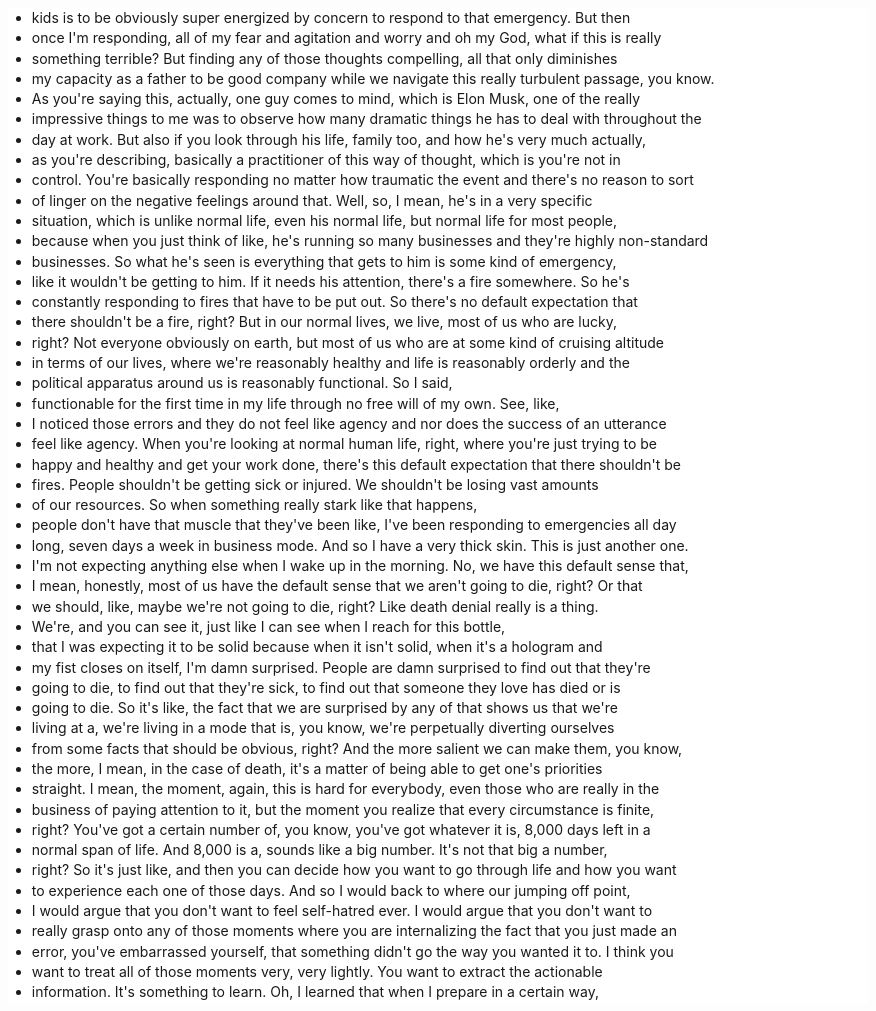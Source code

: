 *  kids is to be obviously super energized by concern to respond to that emergency. But then
*  once I'm responding, all of my fear and agitation and worry and oh my God, what if this is really
*  something terrible? But finding any of those thoughts compelling, all that only diminishes
*  my capacity as a father to be good company while we navigate this really turbulent passage, you know.
*  As you're saying this, actually, one guy comes to mind, which is Elon Musk, one of the really
*  impressive things to me was to observe how many dramatic things he has to deal with throughout the
*  day at work. But also if you look through his life, family too, and how he's very much actually,
*  as you're describing, basically a practitioner of this way of thought, which is you're not in
*  control. You're basically responding no matter how traumatic the event and there's no reason to sort
*  of linger on the negative feelings around that. Well, so, I mean, he's in a very specific
*  situation, which is unlike normal life, even his normal life, but normal life for most people,
*  because when you just think of like, he's running so many businesses and they're highly non-standard
*  businesses. So what he's seen is everything that gets to him is some kind of emergency,
*  like it wouldn't be getting to him. If it needs his attention, there's a fire somewhere. So he's
*  constantly responding to fires that have to be put out. So there's no default expectation that
*  there shouldn't be a fire, right? But in our normal lives, we live, most of us who are lucky,
*  right? Not everyone obviously on earth, but most of us who are at some kind of cruising altitude
*  in terms of our lives, where we're reasonably healthy and life is reasonably orderly and the
*  political apparatus around us is reasonably functional. So I said,
*  functionable for the first time in my life through no free will of my own. See, like,
*  I noticed those errors and they do not feel like agency and nor does the success of an utterance
*  feel like agency. When you're looking at normal human life, right, where you're just trying to be
*  happy and healthy and get your work done, there's this default expectation that there shouldn't be
*  fires. People shouldn't be getting sick or injured. We shouldn't be losing vast amounts
*  of our resources. So when something really stark like that happens,
*  people don't have that muscle that they've been like, I've been responding to emergencies all day
*  long, seven days a week in business mode. And so I have a very thick skin. This is just another one.
*  I'm not expecting anything else when I wake up in the morning. No, we have this default sense that,
*  I mean, honestly, most of us have the default sense that we aren't going to die, right? Or that
*  we should, like, maybe we're not going to die, right? Like death denial really is a thing.
*  We're, and you can see it, just like I can see when I reach for this bottle,
*  that I was expecting it to be solid because when it isn't solid, when it's a hologram and
*  my fist closes on itself, I'm damn surprised. People are damn surprised to find out that they're
*  going to die, to find out that they're sick, to find out that someone they love has died or is
*  going to die. So it's like, the fact that we are surprised by any of that shows us that we're
*  living at a, we're living in a mode that is, you know, we're perpetually diverting ourselves
*  from some facts that should be obvious, right? And the more salient we can make them, you know,
*  the more, I mean, in the case of death, it's a matter of being able to get one's priorities
*  straight. I mean, the moment, again, this is hard for everybody, even those who are really in the
*  business of paying attention to it, but the moment you realize that every circumstance is finite,
*  right? You've got a certain number of, you know, you've got whatever it is, 8,000 days left in a
*  normal span of life. And 8,000 is a, sounds like a big number. It's not that big a number,
*  right? So it's just like, and then you can decide how you want to go through life and how you want
*  to experience each one of those days. And so I would back to where our jumping off point,
*  I would argue that you don't want to feel self-hatred ever. I would argue that you don't want to
*  really grasp onto any of those moments where you are internalizing the fact that you just made an
*  error, you've embarrassed yourself, that something didn't go the way you wanted it to. I think you
*  want to treat all of those moments very, very lightly. You want to extract the actionable
*  information. It's something to learn. Oh, I learned that when I prepare in a certain way,